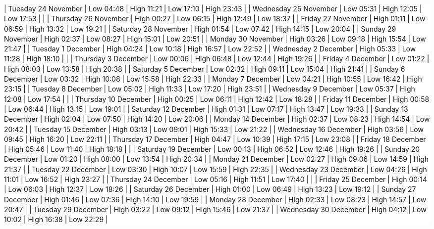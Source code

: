 | Tuesday 24 November | Low 04:48 | High 11:21 | Low 17:10 | High 23:43 | 
| Wednesday 25 November | Low 05:31 | High 12:05 | Low 17:53 |  | 
| Thursday 26 November | High 00:27 | Low 06:15 | High 12:49 | Low 18:37 | 
| Friday 27 November | High 01:11 | Low 06:59 | High 13:32 | Low 19:21 | 
| Saturday 28 November | High 01:54 | Low 07:42 | High 14:15 | Low 20:04 | 
| Sunday 29 November | High 02:37 | Low 08:27 | High 15:01 | Low 20:51 | 
| Monday 30 November | High 03:26 | Low 09:18 | High 15:54 | Low 21:47 | 
| Tuesday 1 December | High 04:24 | Low 10:18 | High 16:57 | Low 22:52 | 
| Wednesday 2 December | High 05:33 | Low 11:28 | High 18:10 |  | 
| Thursday 3 December | Low 00:06 | High 06:48 | Low 12:44 | High 19:26 | 
| Friday 4 December | Low 01:22 | High 08:03 | Low 13:58 | High 20:38 | 
| Saturday 5 December | Low 02:32 | High 09:11 | Low 15:04 | High 21:41 | 
| Sunday 6 December | Low 03:32 | High 10:08 | Low 15:58 | High 22:33 | 
| Monday 7 December | Low 04:21 | High 10:55 | Low 16:42 | High 23:15 | 
| Tuesday 8 December | Low 05:02 | High 11:33 | Low 17:20 | High 23:51 | 
| Wednesday 9 December | Low 05:37 | High 12:08 | Low 17:54 |  | 
| Thursday 10 December | High 00:25 | Low 06:11 | High 12:42 | Low 18:28 | 
| Friday 11 December | High 00:58 | Low 06:44 | High 13:15 | Low 19:01 | 
| Saturday 12 December | High 01:31 | Low 07:17 | High 13:47 | Low 19:33 | 
| Sunday 13 December | High 02:04 | Low 07:50 | High 14:20 | Low 20:06 | 
| Monday 14 December | High 02:37 | Low 08:23 | High 14:54 | Low 20:42 | 
| Tuesday 15 December | High 03:13 | Low 09:01 | High 15:33 | Low 21:22 | 
| Wednesday 16 December | High 03:56 | Low 09:45 | High 16:20 | Low 22:11 | 
| Thursday 17 December | High 04:47 | Low 10:39 | High 17:15 | Low 23:08 | 
| Friday 18 December | High 05:46 | Low 11:40 | High 18:18 |  | 
| Saturday 19 December | Low 00:13 | High 06:52 | Low 12:46 | High 19:26 | 
| Sunday 20 December | Low 01:20 | High 08:00 | Low 13:54 | High 20:34 | 
| Monday 21 December | Low 02:27 | High 09:06 | Low 14:59 | High 21:37 | 
| Tuesday 22 December | Low 03:30 | High 10:07 | Low 15:59 | High 22:35 | 
| Wednesday 23 December | Low 04:26 | High 11:01 | Low 16:52 | High 23:27 | 
| Thursday 24 December | Low 05:16 | High 11:51 | Low 17:40 |  | 
| Friday 25 December | High 00:14 | Low 06:03 | High 12:37 | Low 18:26 | 
| Saturday 26 December | High 01:00 | Low 06:49 | High 13:23 | Low 19:12 | 
| Sunday 27 December | High 01:46 | Low 07:36 | High 14:10 | Low 19:59 | 
| Monday 28 December | High 02:33 | Low 08:23 | High 14:57 | Low 20:47 | 
| Tuesday 29 December | High 03:22 | Low 09:12 | High 15:46 | Low 21:37 | 
| Wednesday 30 December | High 04:12 | Low 10:02 | High 16:38 | Low 22:29 | 